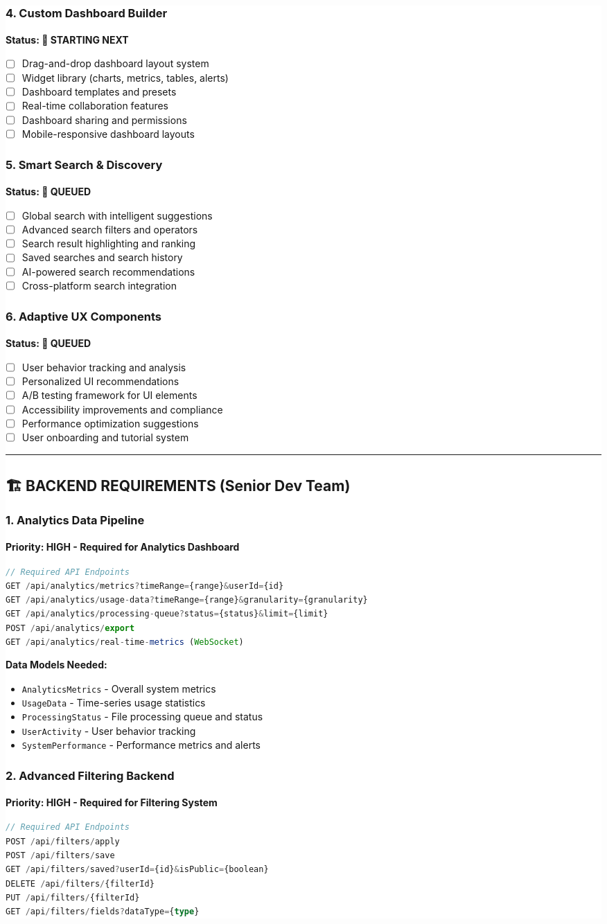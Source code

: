 ### 4. Custom Dashboard Builder
**Status: 🔄 STARTING NEXT**
- [ ] Drag-and-drop dashboard layout system
- [ ] Widget library (charts, metrics, tables, alerts)
- [ ] Dashboard templates and presets
- [ ] Real-time collaboration features
- [ ] Dashboard sharing and permissions
- [ ] Mobile-responsive dashboard layouts

### 5. Smart Search & Discovery
**Status: 🔄 QUEUED**
- [ ] Global search with intelligent suggestions
- [ ] Advanced search filters and operators
- [ ] Search result highlighting and ranking
- [ ] Saved searches and search history
- [ ] AI-powered search recommendations
- [ ] Cross-platform search integration

### 6. Adaptive UX Components
**Status: 🔄 QUEUED**
- [ ] User behavior tracking and analysis
- [ ] Personalized UI recommendations
- [ ] A/B testing framework for UI elements
- [ ] Accessibility improvements and compliance
- [ ] Performance optimization suggestions
- [ ] User onboarding and tutorial system

---

## 🏗️ BACKEND REQUIREMENTS (Senior Dev Team)

### 1. Analytics Data Pipeline
**Priority: HIGH - Required for Analytics Dashboard**
```typescript
// Required API Endpoints
GET /api/analytics/metrics?timeRange={range}&userId={id}
GET /api/analytics/usage-data?timeRange={range}&granularity={granularity}
GET /api/analytics/processing-queue?status={status}&limit={limit}
POST /api/analytics/export
GET /api/analytics/real-time-metrics (WebSocket)
```

**Data Models Needed:**
- `AnalyticsMetrics` - Overall system metrics
- `UsageData` - Time-series usage statistics
- `ProcessingStatus` - File processing queue and status
- `UserActivity` - User behavior tracking
- `SystemPerformance` - Performance metrics and alerts

### 2. Advanced Filtering Backend
**Priority: HIGH - Required for Filtering System**
```typescript
// Required API Endpoints
POST /api/filters/apply
POST /api/filters/save
GET /api/filters/saved?userId={id}&isPublic={boolean}
DELETE /api/filters/{filterId}
PUT /api/filters/{filterId}
GET /api/filters/fields?dataType={type}
```
